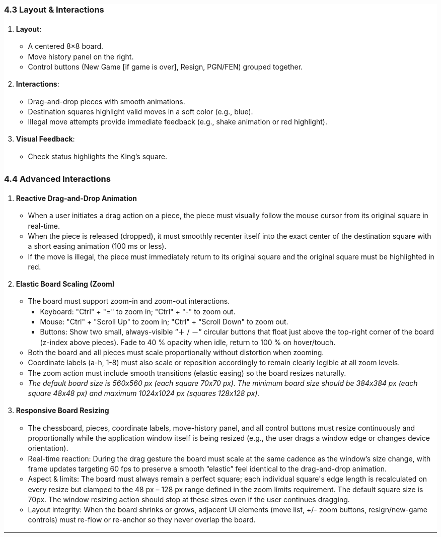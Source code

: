 ### 4.3 Layout & Interactions

1. **Layout**:

   * A centered 8×8 board.
   * Move history panel on the right.
   * Control buttons (New Game [if game is over], Resign, PGN/FEN) grouped together.
2. **Interactions**:

   * Drag-and-drop pieces with smooth animations.
   * Destination squares highlight valid moves in a soft color (e.g., blue).
   * Illegal move attempts provide immediate feedback (e.g., shake animation or red highlight).
3. **Visual Feedback**:

   * Check status highlights the King’s square.

### 4.4 Advanced Interactions

1. **Reactive Drag-and-Drop Animation**
   * When a user initiates a drag action on a piece, the piece must visually follow the mouse cursor from its original square in real-time.
   * When the piece is released (dropped), it must smoothly recenter itself into the exact center of the destination square with a short easing animation (100 ms or less).
   * If the move is illegal, the piece must immediately return to its original square and the original square must be highlighted in red.

2. **Elastic Board Scaling (Zoom)**
   * The board must support zoom-in and zoom-out interactions.
      * Keyboard: "Ctrl" + "=" to zoom in; "Ctrl" + "-" to zoom out.
      * Mouse: "Ctrl" + "Scroll Up" to zoom in; "Ctrl" + "Scroll Down" to zoom out.
      * Buttons: Show two small, always-visible “＋ / －” circular buttons that float just above the top-right corner of the board (z-index above pieces). Fade to 40 % opacity when idle, return to 100 % on hover/touch.
   * Both the board and all pieces must scale proportionally without distortion when zooming.
   * Coordinate labels (a-h, 1-8) must also scale or reposition accordingly to remain clearly legible at all zoom levels.
   * The zoom action must include smooth transitions (elastic easing) so the board resizes naturally.
   * *The default board size is 560x560 px (each square 70x70 px). The minimum board size should be 384x384 px (each square 48x48 px) and maximum 1024x1024 px (squares 128x128 px).*

3. **Responsive Board Resizing**
   * The chessboard, pieces, coordinate labels, move-history panel, and all control buttons must resize continuously and proportionally while the application window itself is being resized (e.g., the user drags a window edge or changes device orientation).
   * Real-time reaction: During the drag gesture the board must scale at the same cadence as the window’s size change, with frame updates targeting 60 fps to preserve a smooth “elastic” feel identical to the drag-and-drop animation.
   * Aspect & limits: The board must always remain a perfect square; each individual square's edge length is recalculated on every resize but clamped to the 48 px – 128 px range defined in the zoom limits requirement. The default square size is 70px. The window resizing action should stop at these sizes even if the user continues dragging.
   * Layout integrity: When the board shrinks or grows, adjacent UI elements (move list, +/- zoom buttons, resign/new-game controls) must re-flow or re-anchor so they never overlap the board.

---